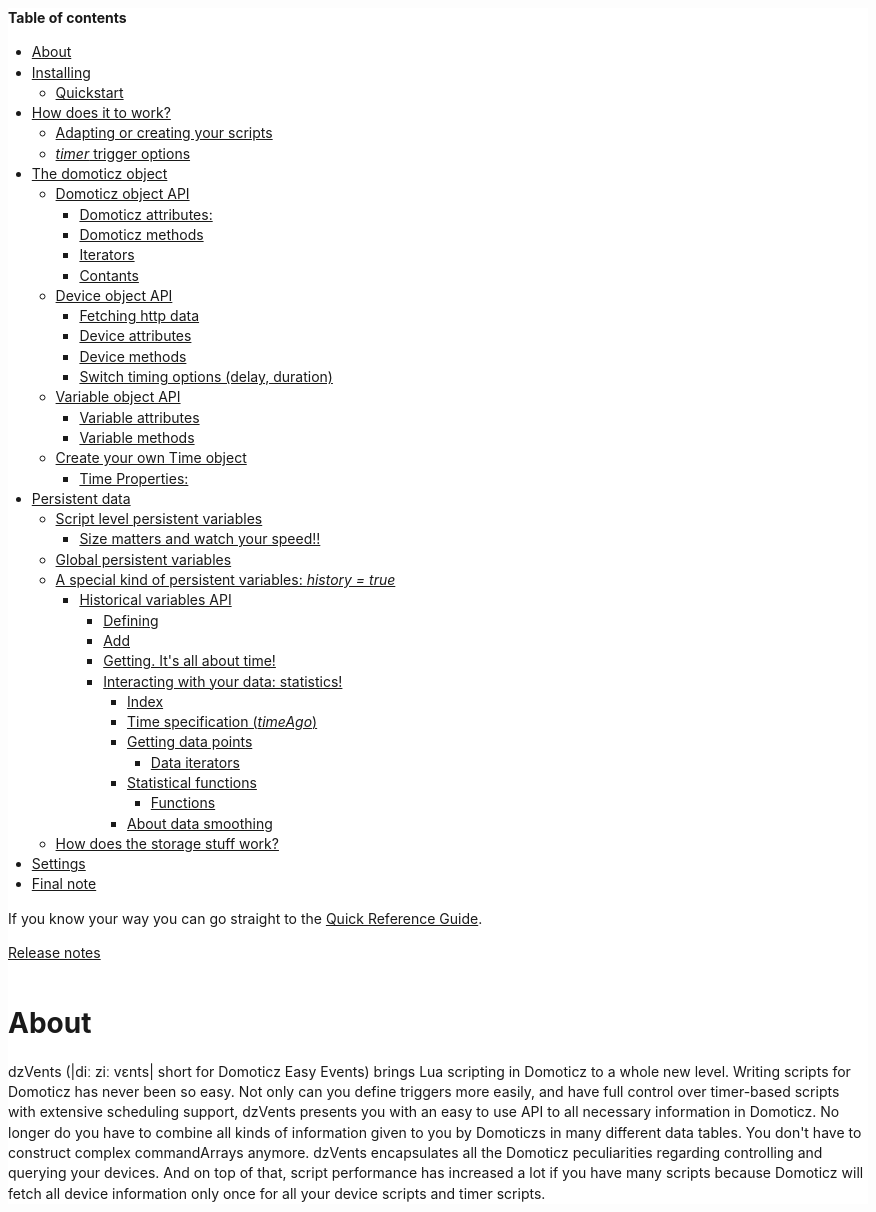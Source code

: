 

**Table of contents**

- [About](#about)
- [Installing](#installing)
  - [Quickstart](#quickstart)
- [How does it to work?](#how-does-it-to-work)
  - [Adapting or creating your scripts](#adapting-or-creating-your-scripts)
  - [*timer* trigger options](#timer-trigger-options)
- [The domoticz object](#the-domoticz-object)
  - [Domoticz object API](#domoticz-object-api)
    - [Domoticz attributes:](#domoticz-attributes)
    - [Domoticz methods](#domoticz-methods)
    - [Iterators](#iterators)
    - [Contants](#contants)
  - [Device object API](#device-object-api)
    - [Fetching http data](#fetching-http-data)
    - [Device attributes](#device-attributes)
    - [Device methods](#device-methods)
    - [Switch timing options (delay, duration)](#switch-timing-options-delay-duration)
  - [Variable object API](#variable-object-api)
    - [Variable attributes](#variable-attributes)
    - [Variable methods](#variable-methods)
  - [Create your own Time object](#create-your-own-time-object)
    - [Time Properties:](#time-properties)
- [Persistent data](#persistent-data)
  - [Script level persistent variables](#script-level-persistent-variables)
    - [Size matters and watch your speed!!](#size-matters-and-watch-your-speed)
  - [Global persistent variables](#global-persistent-variables)
  - [A special kind of persistent variables: *history = true*](#a-special-kind-of-persistent-variables-history--true)
    - [Historical variables API](#historical-variables-api)
      - [Defining](#defining)
      - [Add](#add)
      - [Getting. It's all about time!](#getting-its-all-about-time)
      - [Interacting with your data: statistics!](#interacting-with-your-data-statistics)
        - [Index](#index)
        - [Time specification (*timeAgo*)](#time-specification-timeago)
        - [Getting data points](#getting-data-points)
          - [Data iterators](#data-iterators)
        - [Statistical functions](#statistical-functions)
          - [Functions](#functions)
        - [About data smoothing](#about-data-smoothing)
  - [How does the storage stuff work?](#how-does-the-storage-stuff-work)
- [Settings](#settings)
- [Final note](#final-note)



If you know your way you can go straight to the [Quick Reference Guide](dzVents/QUICKREF.md).

[Release notes](dzVents/dzVents%20history.txt)

# About
dzVents (|diː ziː vɛnts| short for Domoticz Easy Events) brings Lua scripting in Domoticz to a whole new level. Writing scripts for Domoticz has never been so easy. Not only can you define triggers more easily, and have full control over timer-based scripts with extensive scheduling support, dzVents presents you with an easy to use API to all necessary information in Domoticz. No longer do you have to combine all kinds of information given to you by Domoticzs in many different data tables. You don't have to construct complex commandArrays anymore. dzVents encapsulates all the Domoticz peculiarities regarding controlling and querying your devices. And on top of that, script performance has increased a lot if you have many scripts because Domoticz will fetch all device information only once for all your device scripts and timer scripts.
